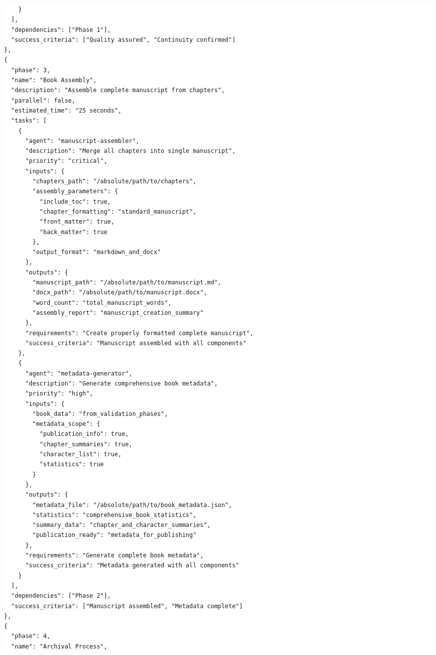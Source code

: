         }
      ],
      "dependencies": ["Phase 1"],
      "success_criteria": ["Quality assured", "Continuity confirmed"]
    },
    {
      "phase": 3,
      "name": "Book Assembly",
      "description": "Assemble complete manuscript from chapters",
      "parallel": false,
      "estimated_time": "25 seconds",
      "tasks": [
        {
          "agent": "manuscript-assembler",
          "description": "Merge all chapters into single manuscript",
          "priority": "critical",
          "inputs": {
            "chapters_path": "/absolute/path/to/chapters",
            "assembly_parameters": {
              "include_toc": true,
              "chapter_formatting": "standard_manuscript",
              "front_matter": true,
              "back_matter": true
            },
            "output_format": "markdown_and_docx"
          },
          "outputs": {
            "manuscript_path": "/absolute/path/to/manuscript.md",
            "docx_path": "/absolute/path/to/manuscript.docx",
            "word_count": "total_manuscript_words",
            "assembly_report": "manuscript_creation_summary"
          },
          "requirements": "Create properly formatted complete manuscript",
          "success_criteria": "Manuscript assembled with all components"
        },
        {
          "agent": "metadata-generator",
          "description": "Generate comprehensive book metadata",
          "priority": "high",
          "inputs": {
            "book_data": "from_validation_phases",
            "metadata_scope": {
              "publication_info": true,
              "chapter_summaries": true,
              "character_list": true,
              "statistics": true
            }
          },
          "outputs": {
            "metadata_file": "/absolute/path/to/book_metadata.json",
            "statistics": "comprehensive_book_statistics",
            "summary_data": "chapter_and_character_summaries",
            "publication_ready": "metadata_for_publishing"
          },
          "requirements": "Generate complete book metadata",
          "success_criteria": "Metadata generated with all components"
        }
      ],
      "dependencies": ["Phase 2"],
      "success_criteria": ["Manuscript assembled", "Metadata complete"]
    },
    {
      "phase": 4,
      "name": "Archival Process",